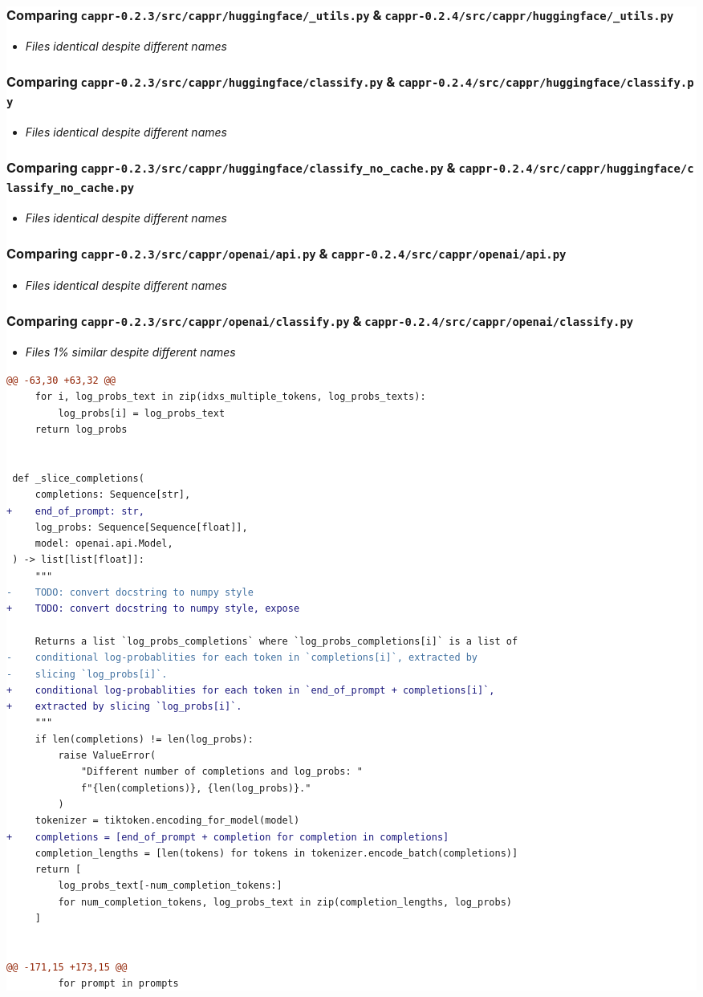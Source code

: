 ### Comparing `cappr-0.2.3/src/cappr/huggingface/_utils.py` & `cappr-0.2.4/src/cappr/huggingface/_utils.py`

 * *Files identical despite different names*

### Comparing `cappr-0.2.3/src/cappr/huggingface/classify.py` & `cappr-0.2.4/src/cappr/huggingface/classify.py`

 * *Files identical despite different names*

### Comparing `cappr-0.2.3/src/cappr/huggingface/classify_no_cache.py` & `cappr-0.2.4/src/cappr/huggingface/classify_no_cache.py`

 * *Files identical despite different names*

### Comparing `cappr-0.2.3/src/cappr/openai/api.py` & `cappr-0.2.4/src/cappr/openai/api.py`

 * *Files identical despite different names*

### Comparing `cappr-0.2.3/src/cappr/openai/classify.py` & `cappr-0.2.4/src/cappr/openai/classify.py`

 * *Files 1% similar despite different names*

```diff
@@ -63,30 +63,32 @@
     for i, log_probs_text in zip(idxs_multiple_tokens, log_probs_texts):
         log_probs[i] = log_probs_text
     return log_probs
 
 
 def _slice_completions(
     completions: Sequence[str],
+    end_of_prompt: str,
     log_probs: Sequence[Sequence[float]],
     model: openai.api.Model,
 ) -> list[list[float]]:
     """
-    TODO: convert docstring to numpy style
+    TODO: convert docstring to numpy style, expose
 
     Returns a list `log_probs_completions` where `log_probs_completions[i]` is a list of
-    conditional log-probablities for each token in `completions[i]`, extracted by
-    slicing `log_probs[i]`.
+    conditional log-probablities for each token in `end_of_prompt + completions[i]`,
+    extracted by slicing `log_probs[i]`.
     """
     if len(completions) != len(log_probs):
         raise ValueError(
             "Different number of completions and log_probs: "
             f"{len(completions)}, {len(log_probs)}."
         )
     tokenizer = tiktoken.encoding_for_model(model)
+    completions = [end_of_prompt + completion for completion in completions]
     completion_lengths = [len(tokens) for tokens in tokenizer.encode_batch(completions)]
     return [
         log_probs_text[-num_completion_tokens:]
         for num_completion_tokens, log_probs_text in zip(completion_lengths, log_probs)
     ]
 
 
@@ -171,15 +173,15 @@
         for prompt in prompts
```